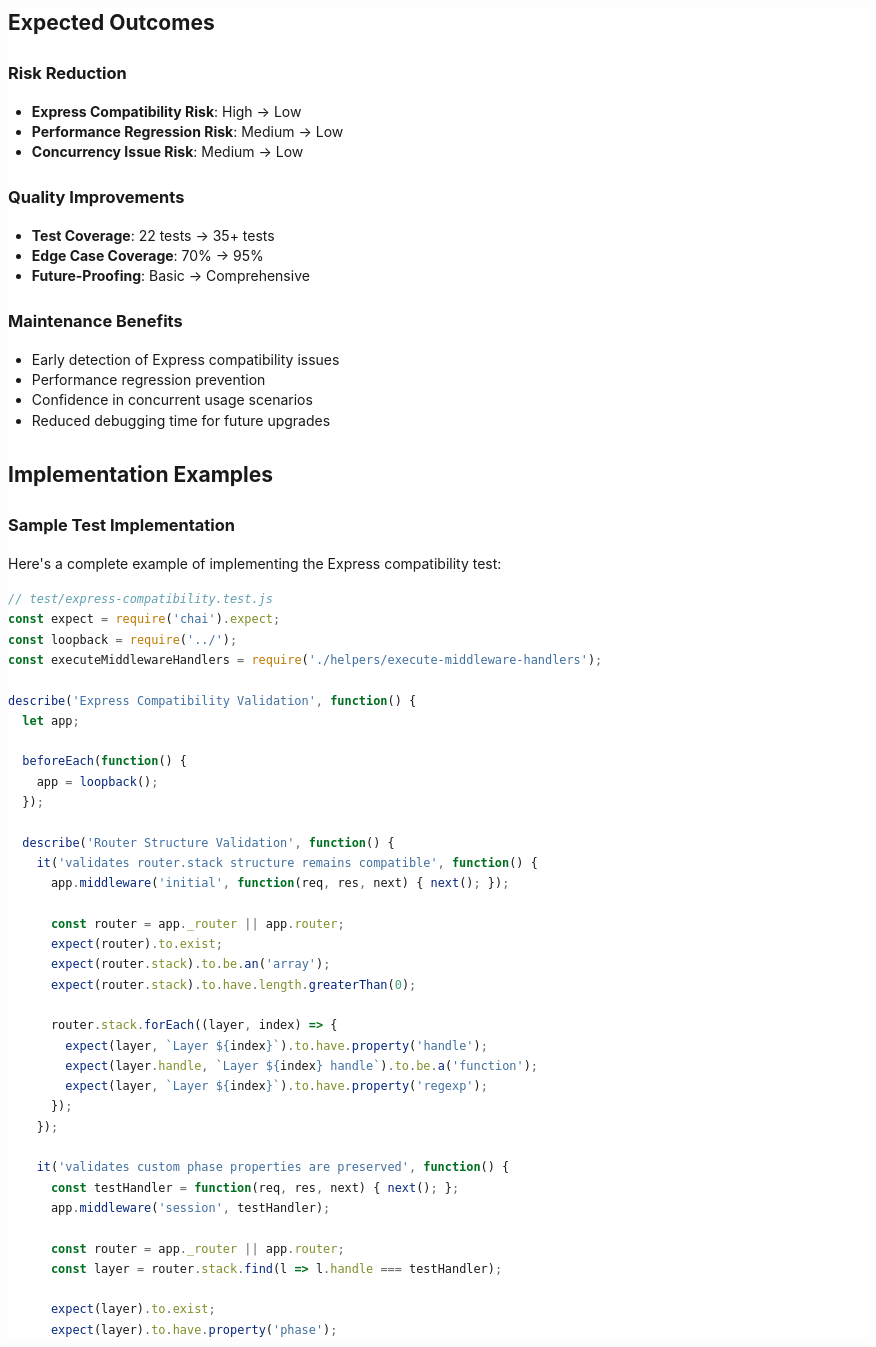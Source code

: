 ## Expected Outcomes

### Risk Reduction
- **Express Compatibility Risk**: High → Low
- **Performance Regression Risk**: Medium → Low  
- **Concurrency Issue Risk**: Medium → Low

### Quality Improvements
- **Test Coverage**: 22 tests → 35+ tests
- **Edge Case Coverage**: 70% → 95%
- **Future-Proofing**: Basic → Comprehensive

### Maintenance Benefits
- Early detection of Express compatibility issues
- Performance regression prevention
- Confidence in concurrent usage scenarios
- Reduced debugging time for future upgrades

## Implementation Examples

### Sample Test Implementation

Here's a complete example of implementing the Express compatibility test:

```javascript
// test/express-compatibility.test.js
const expect = require('chai').expect;
const loopback = require('../');
const executeMiddlewareHandlers = require('./helpers/execute-middleware-handlers');

describe('Express Compatibility Validation', function() {
  let app;

  beforeEach(function() {
    app = loopback();
  });

  describe('Router Structure Validation', function() {
    it('validates router.stack structure remains compatible', function() {
      app.middleware('initial', function(req, res, next) { next(); });

      const router = app._router || app.router;
      expect(router).to.exist;
      expect(router.stack).to.be.an('array');
      expect(router.stack).to.have.length.greaterThan(0);

      router.stack.forEach((layer, index) => {
        expect(layer, `Layer ${index}`).to.have.property('handle');
        expect(layer.handle, `Layer ${index} handle`).to.be.a('function');
        expect(layer, `Layer ${index}`).to.have.property('regexp');
      });
    });

    it('validates custom phase properties are preserved', function() {
      const testHandler = function(req, res, next) { next(); };
      app.middleware('session', testHandler);

      const router = app._router || app.router;
      const layer = router.stack.find(l => l.handle === testHandler);

      expect(layer).to.exist;
      expect(layer).to.have.property('phase');
```